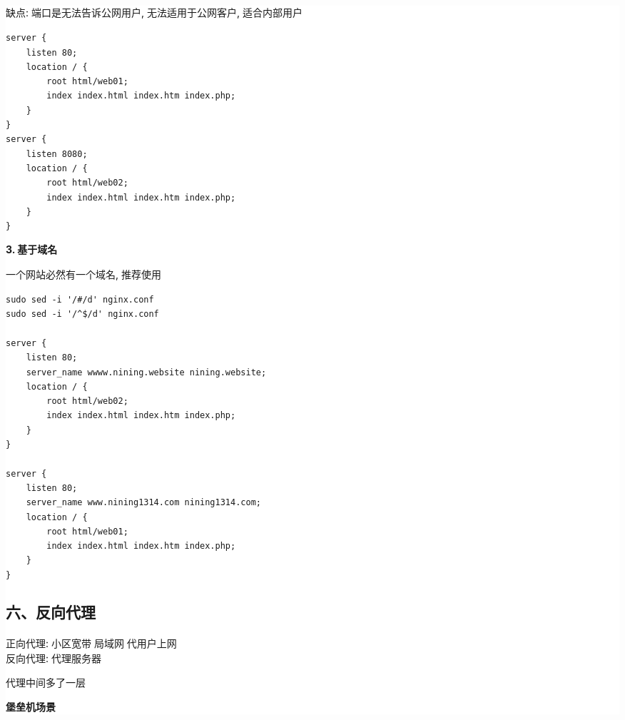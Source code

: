 缺点: 端口是无法告诉公网用户, 无法适用于公网客户, 适合内部用户

```text
server {
    listen 80;
    location / {
        root html/web01;
        index index.html index.htm index.php;
    }
}
server {
    listen 8080;
    location / {
        root html/web02;
        index index.html index.htm index.php;
    }
}
```

**3. 基于域名**

一个网站必然有一个域名, 推荐使用

```text
sudo sed -i '/#/d' nginx.conf
sudo sed -i '/^$/d' nginx.conf

server {
    listen 80;
    server_name wwww.nining.website nining.website;
    location / {
        root html/web02;
        index index.html index.htm index.php;
    }
}

server {
    listen 80;
    server_name www.nining1314.com nining1314.com;
    location / {
        root html/web01;
        index index.html index.htm index.php;
    }
}
```

## 六、反向代理

正向代理: 小区宽带 局域网 代用户上网  
反向代理: 代理服务器

代理中间多了一层

**堡垒机场景**

